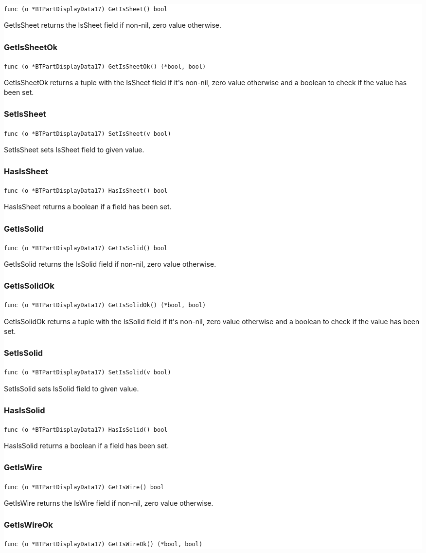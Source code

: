 `func (o *BTPartDisplayData17) GetIsSheet() bool`

GetIsSheet returns the IsSheet field if non-nil, zero value otherwise.

### GetIsSheetOk

`func (o *BTPartDisplayData17) GetIsSheetOk() (*bool, bool)`

GetIsSheetOk returns a tuple with the IsSheet field if it's non-nil, zero value otherwise
and a boolean to check if the value has been set.

### SetIsSheet

`func (o *BTPartDisplayData17) SetIsSheet(v bool)`

SetIsSheet sets IsSheet field to given value.

### HasIsSheet

`func (o *BTPartDisplayData17) HasIsSheet() bool`

HasIsSheet returns a boolean if a field has been set.

### GetIsSolid

`func (o *BTPartDisplayData17) GetIsSolid() bool`

GetIsSolid returns the IsSolid field if non-nil, zero value otherwise.

### GetIsSolidOk

`func (o *BTPartDisplayData17) GetIsSolidOk() (*bool, bool)`

GetIsSolidOk returns a tuple with the IsSolid field if it's non-nil, zero value otherwise
and a boolean to check if the value has been set.

### SetIsSolid

`func (o *BTPartDisplayData17) SetIsSolid(v bool)`

SetIsSolid sets IsSolid field to given value.

### HasIsSolid

`func (o *BTPartDisplayData17) HasIsSolid() bool`

HasIsSolid returns a boolean if a field has been set.

### GetIsWire

`func (o *BTPartDisplayData17) GetIsWire() bool`

GetIsWire returns the IsWire field if non-nil, zero value otherwise.

### GetIsWireOk

`func (o *BTPartDisplayData17) GetIsWireOk() (*bool, bool)`
